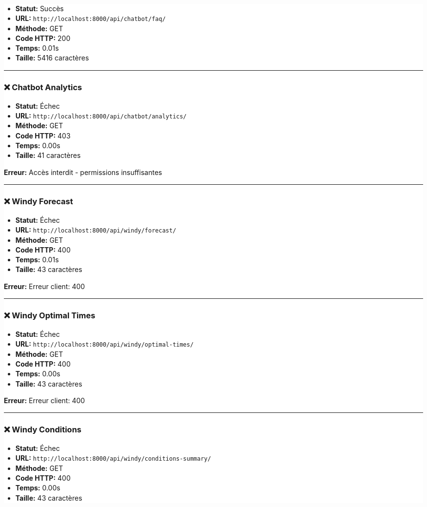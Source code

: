 - **Statut:** Succès
- **URL:** `http://localhost:8000/api/chatbot/faq/`
- **Méthode:** GET
- **Code HTTP:** 200
- **Temps:** 0.01s
- **Taille:** 5416 caractères

---

### ❌ Chatbot Analytics

- **Statut:** Échec
- **URL:** `http://localhost:8000/api/chatbot/analytics/`
- **Méthode:** GET
- **Code HTTP:** 403
- **Temps:** 0.00s
- **Taille:** 41 caractères

**Erreur:** Accès interdit - permissions insuffisantes

---

### ❌ Windy Forecast

- **Statut:** Échec
- **URL:** `http://localhost:8000/api/windy/forecast/`
- **Méthode:** GET
- **Code HTTP:** 400
- **Temps:** 0.01s
- **Taille:** 43 caractères

**Erreur:** Erreur client: 400

---

### ❌ Windy Optimal Times

- **Statut:** Échec
- **URL:** `http://localhost:8000/api/windy/optimal-times/`
- **Méthode:** GET
- **Code HTTP:** 400
- **Temps:** 0.00s
- **Taille:** 43 caractères

**Erreur:** Erreur client: 400

---

### ❌ Windy Conditions

- **Statut:** Échec
- **URL:** `http://localhost:8000/api/windy/conditions-summary/`
- **Méthode:** GET
- **Code HTTP:** 400
- **Temps:** 0.00s
- **Taille:** 43 caractères
